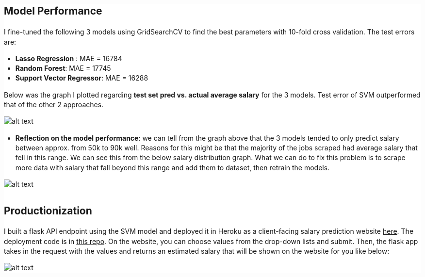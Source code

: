 
## Model Performance
I fine-tuned the following 3 models using GridSearchCV to find the best parameters with 10-fold cross validation. The test errors are:
*	**Lasso Regression** : MAE = 16784
*	**Random Forest**: MAE = 17745
*	**Support Vector Regressor**: MAE = 16288

Below was the graph I plotted regarding **test set pred vs. actual average salary** for the 3 models. Test error of SVM outperformed that of the other 2 approaches. 

![alt text](https://github.com/ensembles4612/analysis_and_modeling_on_data_science_jobs_Canada/blob/master/wordcloud_img/pred_vs_actual.png "pred_vs_actual")

* **Reflection on the model performance**: we can tell from the graph above that the 3 models tended to only predict salary between approx. from 50k to 90k well. Reasons for this might be that the majority of the jobs scraped had average salary that fell in this range. We can see this from the below salary distribution graph. What we can do to fix this problem is to scrape more data with salary that fall beyond this range and add them to dataset, then retrain the models.   

![alt text](https://github.com/ensembles4612/analysis_and_modeling_on_data_science_jobs_Canada/blob/master/wordcloud_img/salary_dist.png "salary_dist")

## Productionization 

I built a flask API endpoint using the SVM model and deployed it in Heroku as a client-facing salary prediction website [here](https://salary-estimator-shelley.herokuapp.com/predict). The deployment code is in [this repo](https://github.com/ensembles4612/Salary_prediction_flask_api_heroku). On the website, you can choose values from the drop-down lists and submit. Then, the flask app takes in the request with the values and returns an estimated salary that will be shown on the website for you like below:

![alt text](https://github.com/ensembles4612/analysis_and_modeling_on_data_science_jobs_Canada/blob/master/wordcloud_img/salary_estimator.png "salary_estimator")


